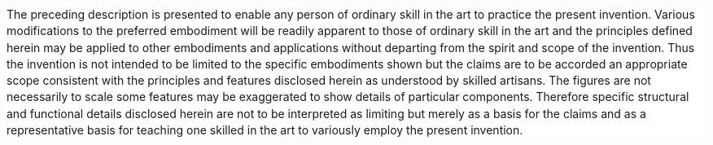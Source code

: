 The preceding description is presented to enable any person of ordinary skill in the art to practice the present invention. Various modifications to the preferred embodiment will be readily apparent to those of ordinary skill in the art and the principles defined herein may be applied to other embodiments and applications without departing from the spirit and scope of the invention. Thus the invention is not intended to be limited to the specific embodiments shown but the claims are to be accorded an appropriate scope consistent with the principles and features disclosed herein as understood by skilled artisans. The figures are not necessarily to scale some features may be exaggerated to show details of particular components. Therefore specific structural and functional details disclosed herein are not to be interpreted as limiting but merely as a basis for the claims and as a representative basis for teaching one skilled in the art to variously employ the present invention.

